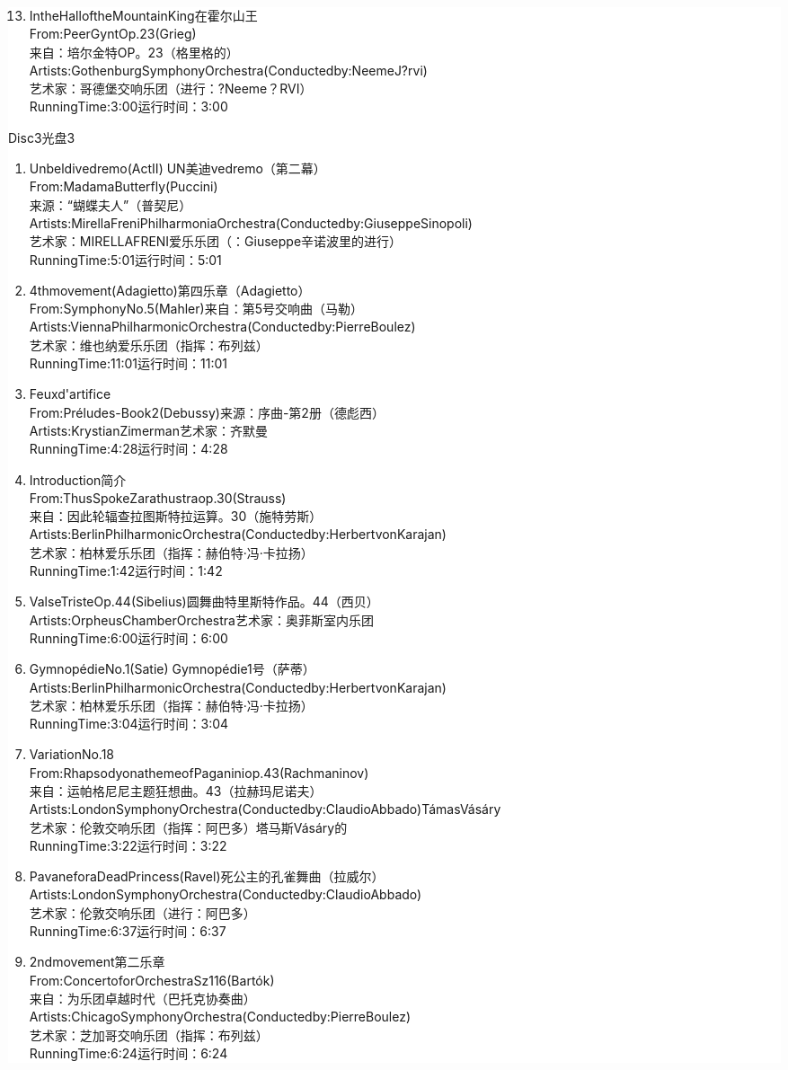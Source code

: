 13. IntheHalloftheMountainKing在霍尔山王<br/>
From:PeerGyntOp.23(Grieg)<br/>
来自：培尔金特OP。23（格里格的）<br/>
Artists:GothenburgSymphonyOrchestra(Conductedby:NeemeJ?rvi)<br/>
艺术家：哥德堡交响乐团（进行：?Neeme？RVI）<br/>
RunningTime:3:00运行时间：3:00

Disc3光盘3

1. Unbeldivedremo(ActII) UN美迪vedremo（第二幕）<br/>
From:MadamaButterfly(Puccini)<br/>
来源：“蝴蝶夫人”（普契尼）<br/>
Artists:MirellaFreniPhilharmoniaOrchestra(Conductedby:GiuseppeSinopoli)<br/>
艺术家：MIRELLAFRENI爱乐乐团（：Giuseppe辛诺波里的进行）<br/>
RunningTime:5:01运行时间：5:01

2. 4thmovement(Adagietto)第四乐章（Adagietto）<br/>
From:SymphonyNo.5(Mahler)来自：第5号交响曲（马勒）<br/>
Artists:ViennaPhilharmonicOrchestra(Conductedby:PierreBoulez)<br/>
艺术家：维也纳爱乐乐团（指挥：布列兹）<br/>
RunningTime:11:01运行时间：11:01

3. Feuxd'artifice<br/>
From:Préludes-Book2(Debussy)来源：序曲-第2册（德彪西）<br/>
Artists:KrystianZimerman艺术家：齐默曼<br/>
RunningTime:4:28运行时间：4:28

4. Introduction简介<br/>
From:ThusSpokeZarathustraop.30(Strauss)<br/>
来自：因此轮辐查拉图斯特拉运算。30（施特劳斯）<br/>
Artists:BerlinPhilharmonicOrchestra(Conductedby:HerbertvonKarajan)<br/>
艺术家：柏林爱乐乐团（指挥：赫伯特·冯·卡拉扬）<br/>
RunningTime:1:42运行时间：1:42

5. ValseTristeOp.44(Sibelius)圆舞曲特里斯特作品。44（西贝）<br/>
Artists:OrpheusChamberOrchestra艺术家：奥菲斯室内乐团<br/>
RunningTime:6:00运行时间：6:00

6. GymnopédieNo.1(Satie) Gymnopédie1号（萨蒂）<br/>
Artists:BerlinPhilharmonicOrchestra(Conductedby:HerbertvonKarajan)<br/>
艺术家：柏林爱乐乐团（指挥：赫伯特·冯·卡拉扬）<br/>
RunningTime:3:04运行时间：3:04

7. VariationNo.18 <br/>
From:RhapsodyonathemeofPaganiniop.43(Rachmaninov)<br/>
来自：运帕格尼尼主题狂想曲。43（拉赫玛尼诺夫）<br/>
Artists:LondonSymphonyOrchestra(Conductedby:ClaudioAbbado)TámasVásáry<br/>
艺术家：伦敦交响乐团（指挥：阿巴多）塔马斯Vásáry的<br/>
RunningTime:3:22运行时间：3:22

8. PavaneforaDeadPrincess(Ravel)死公主的孔雀舞曲（拉威尔）<br/>
Artists:LondonSymphonyOrchestra(Conductedby:ClaudioAbbado)<br/>
艺术家：伦敦交响乐团（进行：阿巴多）<br/>
RunningTime:6:37运行时间：6:37

9. 2ndmovement第二乐章<br/>
From:ConcertoforOrchestraSz116(Bartók)<br/>
来自：为乐团卓越时代（巴托克协奏曲）<br/>
Artists:ChicagoSymphonyOrchestra(Conductedby:PierreBoulez)<br/>
艺术家：芝加哥交响乐团（指挥：布列兹）<br/>
RunningTime:6:24运行时间：6:24

